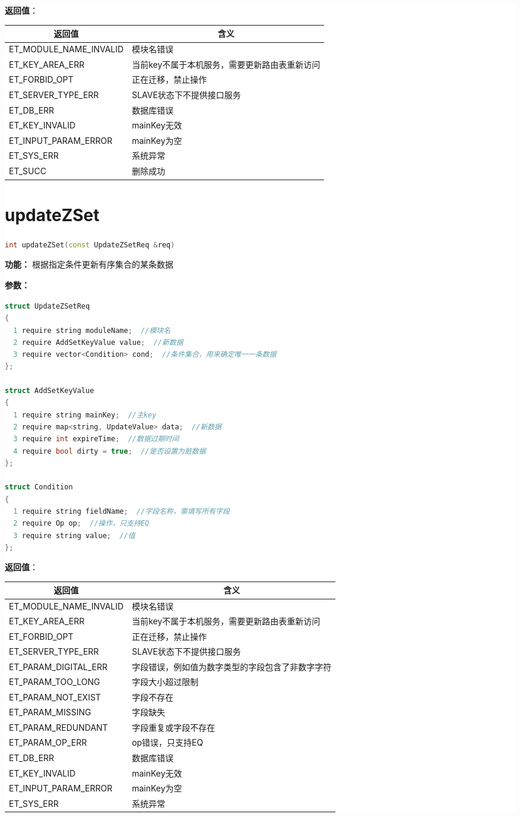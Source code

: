 **返回值**：

返回值 | 含义
------------------ | ----------------
 ET_MODULE_NAME_INVALID | 模块名错误
 ET_KEY_AREA_ERR	| 当前key不属于本机服务，需要更新路由表重新访问
 ET_FORBID_OPT | 正在迁移，禁止操作
 ET_SERVER_TYPE_ERR | SLAVE状态下不提供接口服务
 ET_DB_ERR | 数据库错误
 ET_KEY_INVALID | mainKey无效
 ET_INPUT_PARAM_ERROR | mainKey为空
 ET_SYS_ERR	| 系统异常
 ET_SUCC | 删除成功


# <a id="zset-9"></a> updateZSet

```C++
int updateZSet(const UpdateZSetReq &req)
```

**功能：** 根据指定条件更新有序集合的某条数据

**参数：**

```C++
struct UpdateZSetReq
{
  1 require string moduleName;  //模块名
  2 require AddSetKeyValue value;  //新数据
  3 require vector<Condition> cond;  //条件集合，用来确定唯一一条数据
};

struct AddSetKeyValue
{
  1 require string mainKey;  //主key
  2 require map<string, UpdateValue> data;  //新数据
  3 require int expireTime;  //数据过期时间
  4 require bool dirty = true;  //是否设置为脏数据
};

struct Condition
{
  1 require string fieldName;  //字段名称，需填写所有字段
  2 require Op op;  //操作，只支持EQ
  3 require string value;  //值
};
```

**返回值**：

返回值 | 含义
------------------ | ----------------
 ET_MODULE_NAME_INVALID | 模块名错误
 ET_KEY_AREA_ERR	| 当前key不属于本机服务，需要更新路由表重新访问
 ET_FORBID_OPT | 正在迁移，禁止操作
 ET_SERVER_TYPE_ERR | SLAVE状态下不提供接口服务
 ET_PARAM_DIGITAL_ERR | 字段错误，例如值为数字类型的字段包含了非数字字符
 ET_PARAM_TOO_LONG | 字段大小超过限制
 ET_PARAM_NOT_EXIST | 字段不存在
 ET_PARAM_MISSING | 字段缺失
 ET_PARAM_REDUNDANT | 字段重复或字段不存在
 ET_PARAM_OP_ERR | op错误，只支持EQ
 ET_DB_ERR | 数据库错误
 ET_KEY_INVALID | mainKey无效
 ET_INPUT_PARAM_ERROR | mainKey为空
 ET_SYS_ERR	| 系统异常